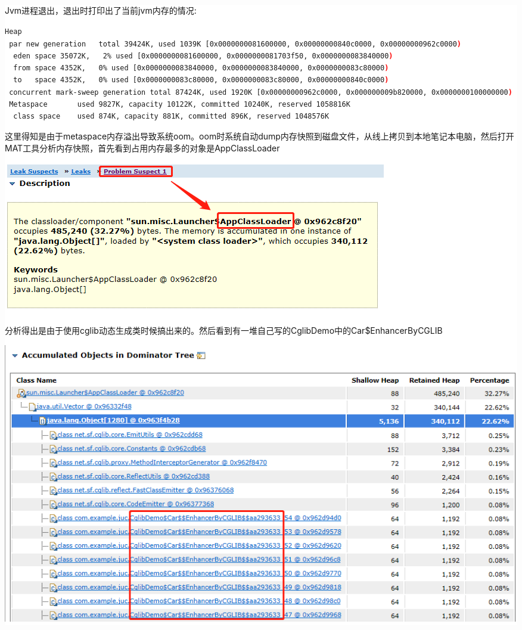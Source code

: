 Jvm进程退出，退出时打印出了当前jvm内存的情况:

```bash
Heap
 par new generation   total 39424K, used 1039K [0x0000000081600000, 0x00000000840c0000, 0x00000000962c0000)
  eden space 35072K,   2% used [0x0000000081600000, 0x0000000081703f50, 0x0000000083840000)
  from space 4352K,   0% used [0x0000000083840000, 0x0000000083840000, 0x0000000083c80000)
  to   space 4352K,   0% used [0x0000000083c80000, 0x0000000083c80000, 0x00000000840c0000)
 concurrent mark-sweep generation total 87424K, used 1920K [0x00000000962c0000, 0x000000009b820000, 0x0000000100000000)
 Metaspace       used 9827K, capacity 10122K, committed 10240K, reserved 1058816K
  class space    used 874K, capacity 881K, committed 896K, reserved 1048576K
```

这里得知是由于metaspace内存溢出导致系统oom。oom时系统自动dump内存快照到磁盘文件，从线上拷贝到本地笔记本电脑，然后打开MAT工具分析内存快照，首先看到占用内存最多的对象是AppClassLoader

![image-20210105112925723](../static/image-20210105112925723.png)

分析得出是由于使用cglib动态生成类时候搞出来的。然后看到有一堆自己写的CglibDemo中的Car$EnhancerByCGLIB

![image-20210105113013873](../static/image-20210105113013873.png)
